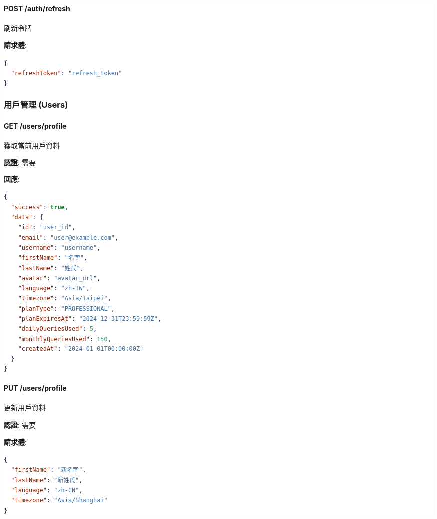 #### POST /auth/refresh
刷新令牌

**請求體**:
```json
{
  "refreshToken": "refresh_token"
}
```

### 用戶管理 (Users)

#### GET /users/profile
獲取當前用戶資料

**認證**: 需要

**回應**:
```json
{
  "success": true,
  "data": {
    "id": "user_id",
    "email": "user@example.com",
    "username": "username",
    "firstName": "名字",
    "lastName": "姓氏",
    "avatar": "avatar_url",
    "language": "zh-TW",
    "timezone": "Asia/Taipei",
    "planType": "PROFESSIONAL",
    "planExpiresAt": "2024-12-31T23:59:59Z",
    "dailyQueriesUsed": 5,
    "monthlyQueriesUsed": 150,
    "createdAt": "2024-01-01T00:00:00Z"
  }
}
```

#### PUT /users/profile
更新用戶資料

**認證**: 需要

**請求體**:
```json
{
  "firstName": "新名字",
  "lastName": "新姓氏",
  "language": "zh-CN",
  "timezone": "Asia/Shanghai"
}
```
